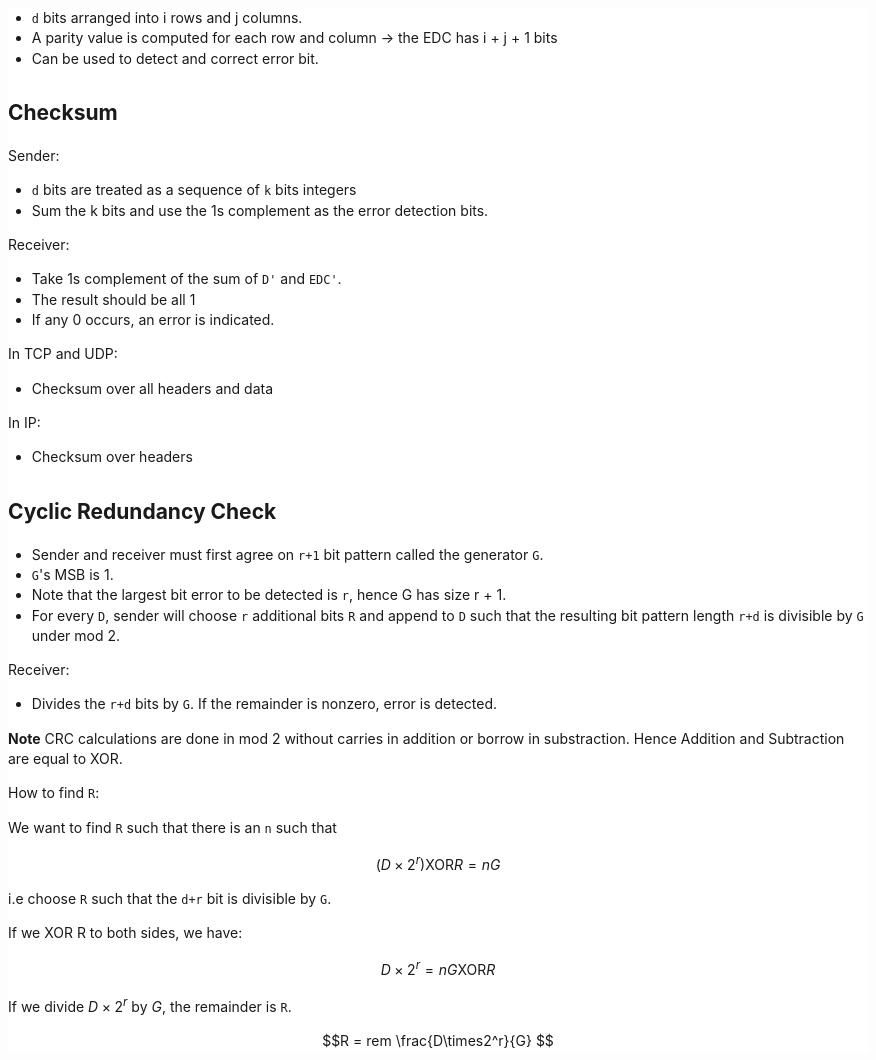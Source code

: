 - `d` bits arranged into i rows and j columns. 
- A parity value is computed for each row and column -> the EDC has i + j + 1 bits 
- Can be used to detect and correct error bit. 

## Checksum 

Sender: 
- `d` bits are treated as a sequence of `k` bits integers 
- Sum the k bits and use the 1s complement as the error detection bits. 

Receiver:
- Take 1s complement of the sum of `D'` and `EDC'`. 
- The result should be all 1 
- If any 0 occurs, an error is indicated. 

In TCP and UDP: 
- Checksum over all headers and data 

In IP:
- Checksum over headers

## Cyclic Redundancy Check 

- Sender and receiver must first agree on `r+1` bit pattern called the generator `G`.
- `G`'s MSB is 1.
- Note that the largest bit error to be detected is `r`, hence G has size r + 1.  
- For every `D`, sender will choose `r` additional bits `R` and append to `D` such that the resulting bit pattern length `r+d` is divisible by `G` under mod 2. 

Receiver: 
- Divides the `r+d` bits by `G`. If the remainder is nonzero, error is detected. 

**Note** CRC calculations are done in mod 2 without carries in addition or borrow in substraction. Hence Addition and Subtraction are equal to XOR. 

How to find `R`: 

We want to find `R` such that there is an `n` such that 

$$(D\times 2^r) \text{XOR} R = nG $$

i.e choose `R` such that the `d+r` bit is divisible by `G`.

If we XOR R to both sides, we have: 

$$D \times 2^r = nG \text{XOR} R $$

If we divide $D\times 2^r$ by $G$, the remainder is `R`. 

$$R = rem \frac{D\times2^r}{G} $$
